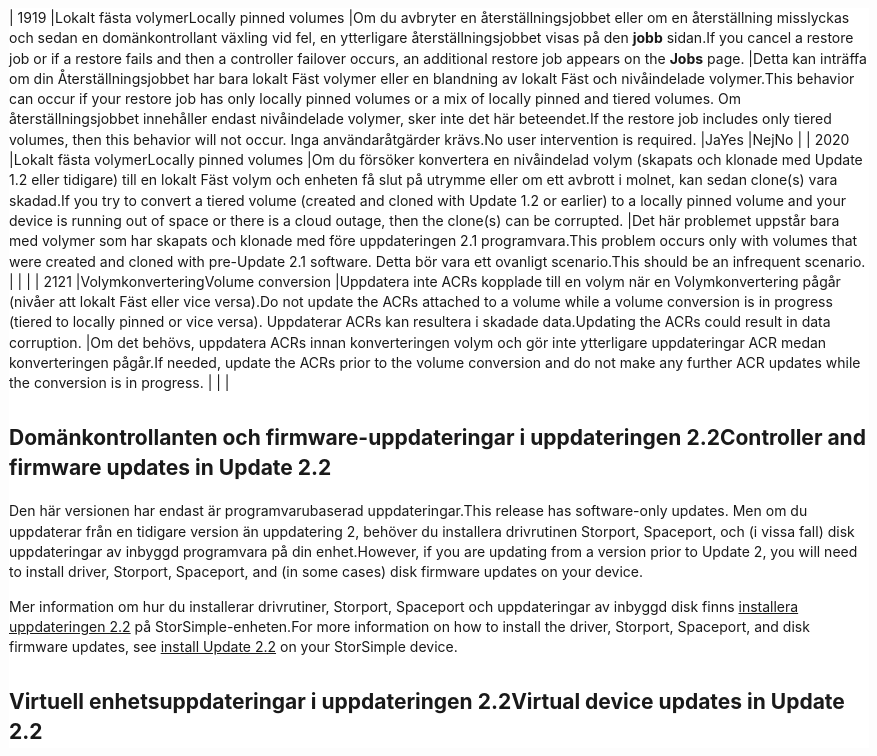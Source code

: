 | <span data-ttu-id="c9039-315">19</span><span class="sxs-lookup"><span data-stu-id="c9039-315">19</span></span> |<span data-ttu-id="c9039-316">Lokalt fästa volymer</span><span class="sxs-lookup"><span data-stu-id="c9039-316">Locally pinned volumes</span></span> |<span data-ttu-id="c9039-317">Om du avbryter en återställningsjobbet eller om en återställning misslyckas och sedan en domänkontrollant växling vid fel, en ytterligare återställningsjobbet visas på den **jobb** sidan.</span><span class="sxs-lookup"><span data-stu-id="c9039-317">If you cancel a restore job or if a restore fails and then a controller failover occurs, an additional restore job appears on the **Jobs** page.</span></span> |<span data-ttu-id="c9039-318">Detta kan inträffa om din Återställningsjobbet har bara lokalt Fäst volymer eller en blandning av lokalt Fäst och nivåindelade volymer.</span><span class="sxs-lookup"><span data-stu-id="c9039-318">This behavior can occur if your restore job has only locally pinned volumes or a mix of locally pinned and tiered volumes.</span></span> <span data-ttu-id="c9039-319">Om återställningsjobbet innehåller endast nivåindelade volymer, sker inte det här beteendet.</span><span class="sxs-lookup"><span data-stu-id="c9039-319">If the restore job includes only tiered volumes, then this behavior will not occur.</span></span> <span data-ttu-id="c9039-320">Inga användaråtgärder krävs.</span><span class="sxs-lookup"><span data-stu-id="c9039-320">No user intervention is required.</span></span> |<span data-ttu-id="c9039-321">Ja</span><span class="sxs-lookup"><span data-stu-id="c9039-321">Yes</span></span> |<span data-ttu-id="c9039-322">Nej</span><span class="sxs-lookup"><span data-stu-id="c9039-322">No</span></span> |
| <span data-ttu-id="c9039-323">20</span><span class="sxs-lookup"><span data-stu-id="c9039-323">20</span></span> |<span data-ttu-id="c9039-324">Lokalt fästa volymer</span><span class="sxs-lookup"><span data-stu-id="c9039-324">Locally pinned volumes</span></span> |<span data-ttu-id="c9039-325">Om du försöker konvertera en nivåindelad volym (skapats och klonade med Update 1.2 eller tidigare) till en lokalt Fäst volym och enheten få slut på utrymme eller om ett avbrott i molnet, kan sedan clone(s) vara skadad.</span><span class="sxs-lookup"><span data-stu-id="c9039-325">If you try to convert a tiered volume (created and cloned with Update 1.2 or earlier) to a locally pinned volume and your device is running out of space or there is a cloud outage, then the clone(s) can be corrupted.</span></span> |<span data-ttu-id="c9039-326">Det här problemet uppstår bara med volymer som har skapats och klonade med före uppdateringen 2.1 programvara.</span><span class="sxs-lookup"><span data-stu-id="c9039-326">This problem occurs only with volumes that were created and cloned with pre-Update 2.1 software.</span></span> <span data-ttu-id="c9039-327">Detta bör vara ett ovanligt scenario.</span><span class="sxs-lookup"><span data-stu-id="c9039-327">This should be an infrequent scenario.</span></span> | | |
| <span data-ttu-id="c9039-328">21</span><span class="sxs-lookup"><span data-stu-id="c9039-328">21</span></span> |<span data-ttu-id="c9039-329">Volymkonvertering</span><span class="sxs-lookup"><span data-stu-id="c9039-329">Volume conversion</span></span> |<span data-ttu-id="c9039-330">Uppdatera inte ACRs kopplade till en volym när en Volymkonvertering pågår (nivåer att lokalt Fäst eller vice versa).</span><span class="sxs-lookup"><span data-stu-id="c9039-330">Do not update the ACRs attached to a volume while a volume conversion is in progress (tiered to locally pinned or vice versa).</span></span> <span data-ttu-id="c9039-331">Uppdaterar ACRs kan resultera i skadade data.</span><span class="sxs-lookup"><span data-stu-id="c9039-331">Updating the ACRs could result in data corruption.</span></span> |<span data-ttu-id="c9039-332">Om det behövs, uppdatera ACRs innan konverteringen volym och gör inte ytterligare uppdateringar ACR medan konverteringen pågår.</span><span class="sxs-lookup"><span data-stu-id="c9039-332">If needed, update the ACRs prior to the volume conversion and do not make any further ACR updates while the conversion is in progress.</span></span> | | |

## <a name="controller-and-firmware-updates-in-update-22"></a><span data-ttu-id="c9039-333">Domänkontrollanten och firmware-uppdateringar i uppdateringen 2.2</span><span class="sxs-lookup"><span data-stu-id="c9039-333">Controller and firmware updates in Update 2.2</span></span>
<span data-ttu-id="c9039-334">Den här versionen har endast är programvarubaserad uppdateringar.</span><span class="sxs-lookup"><span data-stu-id="c9039-334">This release has software-only updates.</span></span> <span data-ttu-id="c9039-335">Men om du uppdaterar från en tidigare version än uppdatering 2, behöver du installera drivrutinen Storport, Spaceport, och (i vissa fall) disk uppdateringar av inbyggd programvara på din enhet.</span><span class="sxs-lookup"><span data-stu-id="c9039-335">However, if you are updating from a version prior to Update 2, you will need to install driver, Storport, Spaceport, and (in some cases) disk firmware updates on your device.</span></span>

<span data-ttu-id="c9039-336">Mer information om hur du installerar drivrutiner, Storport, Spaceport och uppdateringar av inbyggd disk finns [installera uppdateringen 2.2](storsimple-install-update-21.md) på StorSimple-enheten.</span><span class="sxs-lookup"><span data-stu-id="c9039-336">For more information on how to install the driver, Storport, Spaceport, and disk firmware updates, see [install Update 2.2](storsimple-install-update-21.md) on your StorSimple device.</span></span>

## <a name="virtual-device-updates-in-update-22"></a><span data-ttu-id="c9039-337">Virtuell enhetsuppdateringar i uppdateringen 2.2</span><span class="sxs-lookup"><span data-stu-id="c9039-337">Virtual device updates in Update 2.2</span></span>